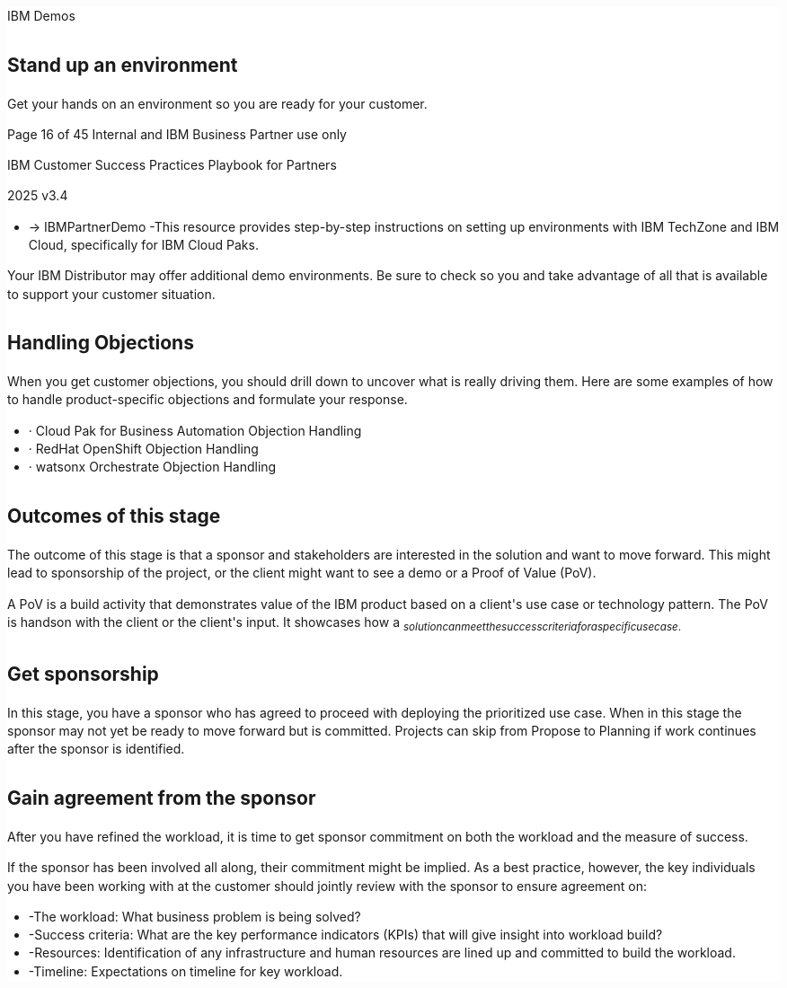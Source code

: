 

IBM Demos

## Stand up an environment

Get your hands on an environment so you are ready for your customer.

Page 16 of 45 Internal and IBM Business Partner use only

IBM Customer Success Practices Playbook for Partners

2025 v3.4

- → IBMPartnerDemo -This resource provides step-by-step instructions on setting up environments with IBM TechZone and IBM Cloud, specifically for IBM Cloud Paks.

Your IBM Distributor may offer additional demo environments. Be sure to check so you and take advantage of all that is available to support your customer situation.

## Handling Objections

When you get customer objections, you should drill down to uncover what is really driving them. Here are some examples of how to handle product-specific objections and formulate your response.

- · Cloud Pak for Business Automation Objection Handling
- · RedHat OpenShift Objection Handling
- · watsonx Orchestrate Objection Handling

## Outcomes of this stage

The outcome of this stage is that a sponsor and stakeholders are interested in the solution and want to move forward. This might lead to sponsorship of the project, or the client might want to see a demo or a Proof of Value (PoV).

A PoV is a build activity that demonstrates value of the IBM product based on a client's use case or technology pattern. The PoV is handson with the client or the client's input. It showcases how a $_{solution can meet the success criteria for a specific use case.}$

## Get sponsorship

In this stage, you have a sponsor who has agreed to proceed with deploying the prioritized use case. When in this stage the sponsor may not yet be ready to move forward but is committed. Projects can skip from Propose to Planning if work continues after the sponsor is identified.

## Gain agreement from the sponsor

After you have refined the workload, it is time to get sponsor commitment on both the workload and the measure of success.

If the sponsor has been involved all along, their commitment might be implied. As a best practice, however, the key individuals you have been working with at the customer should jointly review with the sponsor to ensure agreement on:

- -The workload: What business problem is being solved?
- -Success criteria: What are the key performance indicators (KPIs) that will give insight into workload build?
- -Resources: Identification of any infrastructure and human resources are lined up and committed to build the workload.
- -Timeline: Expectations on timeline for key workload.
